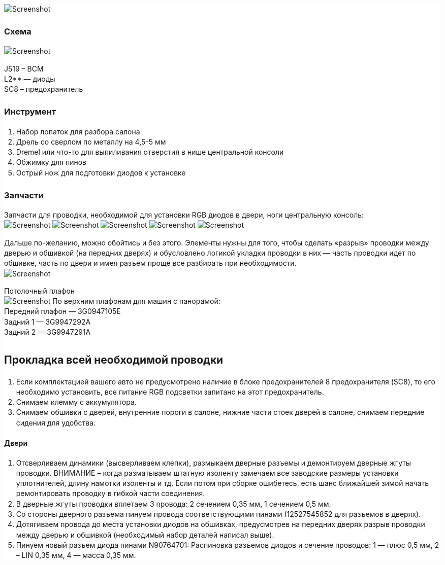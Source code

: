 ![Screenshot](../images/MQB/RGB/esteticRGB.PNG)
   
### Схема

![Screenshot](../images/MQB/RGB/scheme_rgb.jpg)

J519 – BCM  
L2** — диоды  
SC8 – предохранитель  

### Инструмент

1. Набор лопаток для разбора салона  
2. Дрель со сверлом по металлу на 4,5-5 мм  
3. Dremel или что-то для выпиливания отверстия в нише центральной консоли  
4. Обжимку для пинов  
5. Острый нож для подготовки диодов к установке  

### Запчасти

Запчасти для проводки, необходимой для установки RGB диодов в двери, ноги центральную консоль:  
![Screenshot](../images/MQB/RGB/zap1.jpg)
![Screenshot](../images/MQB/RGB/zap2.jpg)
![Screenshot](../images/MQB/RGB/zap3.jpg)
![Screenshot](../images/MQB/RGB/zap4.jpg)
![Screenshot](../images/MQB/RGB/zap5.jpg)

Дальше по-желанию, можно обойтись и без этого. Элементы нужны для того, чтобы сделать «разрыв» проводки между дверью и обшивкой (на передних дверях) и обусловлено логикой укладки проводки в них — часть проводки идет по обшивке, часть по двери и имея разъем проще все разбирать при необходимости.  
![Screenshot](../images/MQB/RGB/zap6.jpg)

Потолочный плафон  
![Screenshot](../images/MQB/RGB/zap7.jpg)
По верхним плафонам для машин с панорамой:  
Передний плафон — 3G0947105E  
Задний 1 — 3G9947292A  
Задний 2 — 3G9947291A  

## Прокладка всей необходимой проводки

1. Если комплектацией вашего авто не предусмотрено наличие в блоке предохранителей 8 предохранителя (SC8), то его необходимо установить, все питание RGB подсветки запитано на этот предохранитель.  
2. Cнимаем клемму с аккумулятора.  
3. Снимаем обшивки с дверей, внутренние пороги в салоне, нижние части стоек дверей в салоне, снимаем передние сидения для удобства.  

#### Двери  
1. Отсверливаем динамики (высверливаем клепки), размыкаем дверные разъемы и демонтируем дверные жгуты проводки. ВНИМАНИЕ – когда разматываем штатную изоленту замечаем все заводские размеры установки уплотнителей, длину намотки изоленты и тд. Если потом при сборке ошибетесь, есть шанс ближайшей зимой начать ремонтировать проводку в гибкой части соединения.  
2. В дверные жгуты проводки вплетаем 3 провода: 2 сечением 0,35 мм, 1 сечением 0,5 мм.  
3. Со стороны дверного разъема пинуем провода соответствующими пинами (12527545852 для разъемов в дверях).  
4. Дотягиваем провода до места установки диодов на обшивках, предусмотрев на передних дверях разрыв проводки между дверью и обшивкой (необходимый набор деталей написал выше).  
5. Пинуем новый разъем диода пинами N90764701: Распиновка разъемов диодов и сечение проводов: 1 — плюс 0,5 мм, 2 – LIN 0,35 мм, 4 — масса 0,35 мм.  